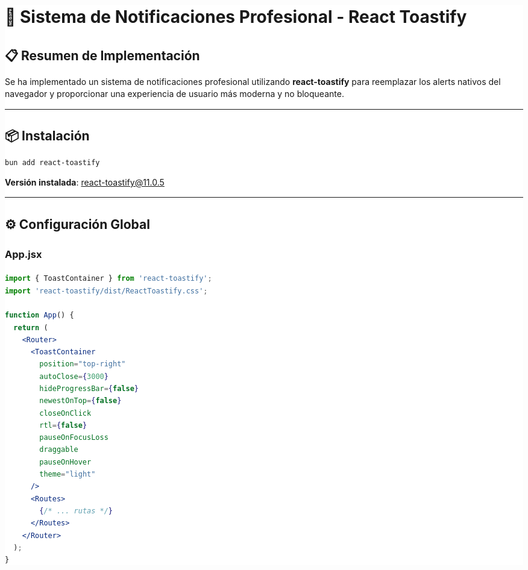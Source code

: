 # 🔔 Sistema de Notificaciones Profesional - React Toastify

## 📋 Resumen de Implementación

Se ha implementado un sistema de notificaciones profesional utilizando **react-toastify** para reemplazar los alerts nativos del navegador y proporcionar una experiencia de usuario más moderna y no bloqueante.

---

## 📦 Instalación

```bash
bun add react-toastify
```

**Versión instalada**: react-toastify@11.0.5

---

## ⚙️ Configuración Global

### App.jsx

```jsx
import { ToastContainer } from 'react-toastify';
import 'react-toastify/dist/ReactToastify.css';

function App() {
  return (
    <Router>
      <ToastContainer
        position="top-right"
        autoClose={3000}
        hideProgressBar={false}
        newestOnTop={false}
        closeOnClick
        rtl={false}
        pauseOnFocusLoss
        draggable
        pauseOnHover
        theme="light"
      />
      <Routes>
        {/* ... rutas */}
      </Routes>
    </Router>
  );
}
```
